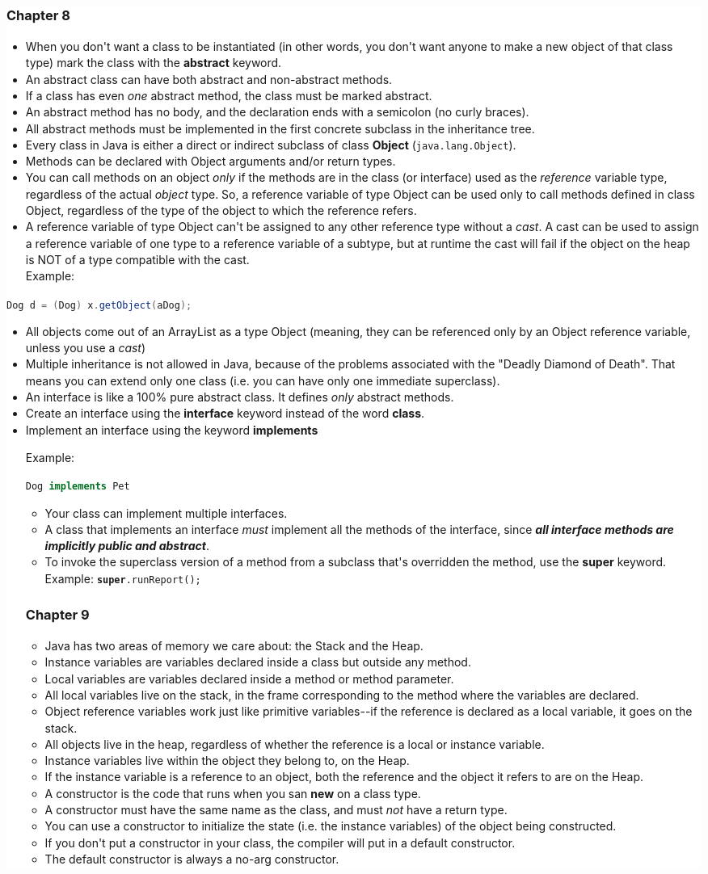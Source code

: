### Chapter 8
- When you don't want a class to be instantiated (in other words, you don't want anyone to make a new object of that class type) mark the class with the **abstract** keyword.
- An abstract class can have both abstract and non-abstract methods.
- If a class has even _one_ abstract method, the class must be marked abstract.
- An abstract method has no body, and the declaration ends with a semicolon (no curly braces).
- All abstract methods must be implemented in the first concrete subclass in the inheritance tree.
- Every class in Java is either a direct or indirect subclass of class **Object** (`java.lang.Object`).
- Methods can be declared with Object arguments and/or return types.
- You can call methods on an object _only_ if the methods are in the class (or interface) used as the _reference_ variable type, regardless of the actual _object_ type. So, a reference variable of type Object can be used only to call methods defined in class Object, regardless of the type of the object to which the reference refers.
- A reference variable of type Object can't be assigned to any other reference type without a _cast_. A cast can be used to assign a reference variable of one type to a reference variable of a subtype, but at runtime the cast will fail if the object on the heap is NOT of a type compatible with the cast.  
Example:
```java
Dog d = (Dog) x.getObject(aDog);
```  

- All objects come out of an ArrayList<Object> as a type Object (meaning, they can be referenced only by an Object reference variable, unless you use a _cast_)
- Multiple inheritance is not allowed in Java, because of the problems associated with the "Deadly Diamond of Death". That means you can extend only one class (i.e. you can have only one immediate superclass).
- An interface is like a 100% pure abstract class. It defines _only_ abstract methods.
- Create an interface using the **interface** keyword instead of the word **class**.
- Implement an interface using the keyword **implements**  

Example:  
```java
Dog implements Pet
```
```
```

- Your class can implement multiple interfaces.
- A class that implements an interface _must_ implement all the methods of the interface, since ___all interface methods are implicitly public and abstract___.
- To invoke the superclass version of a method from a subclass that's overridden the method, use the **super** keyword. Example: <code><b>super</b>.runReport();</code>


### Chapter 9

- Java has two areas of memory we care about: the Stack and the Heap.
- Instance variables are variables declared inside a class but outside any method.
- Local variables are variables declared inside a method or method parameter.
- All local variables live on the stack, in the frame corresponding to the method where the variables are declared.
- Object reference variables work just like primitive variables--if the reference is declared as a local variable, it goes on the stack.
- All objects live in the heap, regardless of whether the reference is a local or instance variable.
- Instance variables live within the object they belong to, on the Heap.
- If the instance variable is a reference to an object, both the reference and the object it refers to are on the Heap.
- A constructor is the code that runs when you san **new** on a class type.
- A constructor must have the same name as the class, and must _not_ have a return type.
- You can use a constructor to initialize the state (i.e. the instance variables) of the object being constructed.
- If you don't put a constructor in your class, the compiler will put in a default constructor.
- The default constructor is always a no-arg constructor.